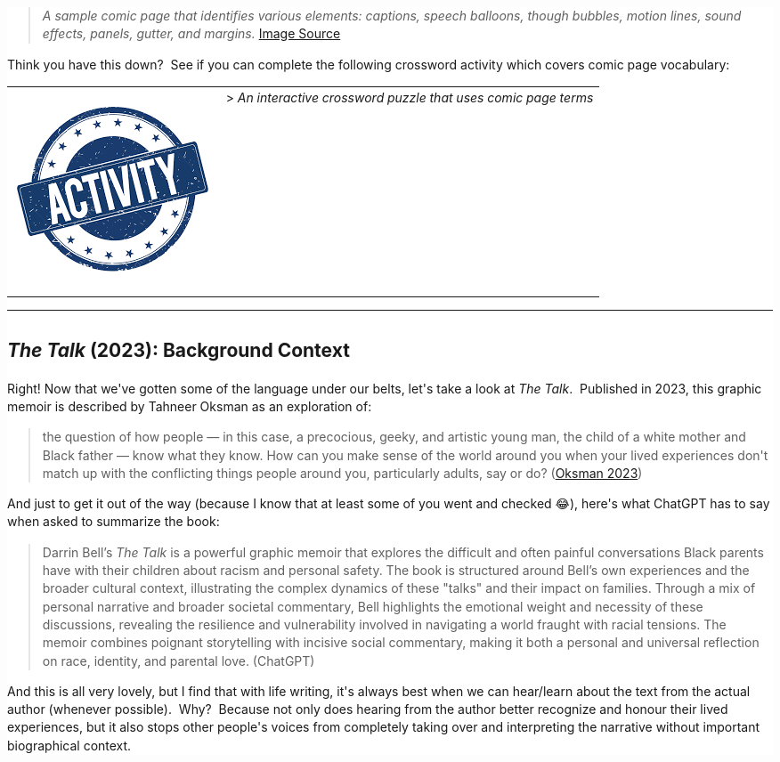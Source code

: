 > _A sample comic page that identifies various elements: captions, speech balloons, though bubbles, motion lines, sound effects, panels, gutter, and margins._ [Image Source](https://tmotley.com/instruction/)

Think you have this down?  See if you can complete the following crossword activity which covers comic page vocabulary:

|   |   |
|---|---|
|![](images%20(3)2.png)|> _An interactive crossword puzzle that uses comic page terms_|

---

## _The Talk_ (2023): Background Context

Right! Now that we've gotten some of the language under our belts, let's take a look at _The Talk_.  Published in 2023, this graphic memoir is described by Tahneer Oksman as an exploration of:

> the question of how people — in this case, a precocious, geeky, and artistic young man, the child of a white mother and Black father — know what they know. How can you make sense of the world around you when your lived experiences don't match up with the conflicting things people around you, particularly adults, say or do? ([Oksman 2023](https://www.npr.org/2023/06/08/1180103649/the-talk-is-an-epic-portrait-of-an-artist-making-his-way-through-hardships))

And just to get it out of the way (because I know that at least some of you went and checked 😂), here's what ChatGPT has to say when asked to summarize the book:

> Darrin Bell’s _The Talk_ is a powerful graphic memoir that explores the difficult and often painful conversations Black parents have with their children about racism and personal safety. The book is structured around Bell’s own experiences and the broader cultural context, illustrating the complex dynamics of these "talks" and their impact on families. Through a mix of personal narrative and broader societal commentary, Bell highlights the emotional weight and necessity of these discussions, revealing the resilience and vulnerability involved in navigating a world fraught with racial tensions. The memoir combines poignant storytelling with incisive social commentary, making it both a personal and universal reflection on race, identity, and parental love. (ChatGPT)

And this is all very lovely, but I find that with life writing, it's always best when we can hear/learn about the text from the actual author (whenever possible).  Why?  Because not only does hearing from the author better recognize and honour their lived experiences, but it also stops other people's voices from completely taking over and interpreting the narrative without important biographical context. 
